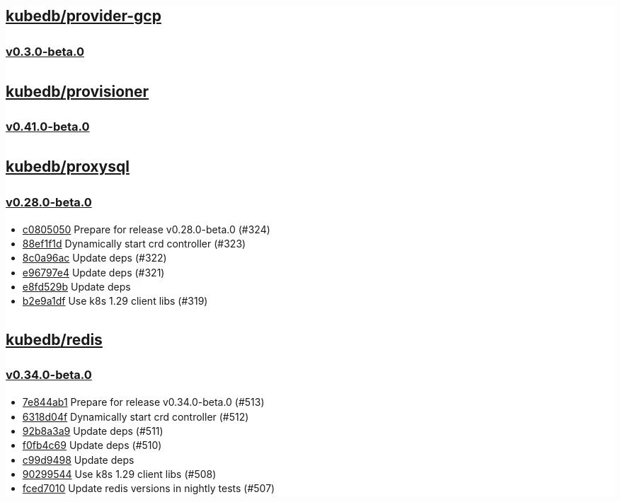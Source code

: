 

## [kubedb/provider-gcp](https://github.com/kubedb/provider-gcp)

### [v0.3.0-beta.0](https://github.com/kubedb/provider-gcp/releases/tag/v0.3.0-beta.0)




## [kubedb/provisioner](https://github.com/kubedb/provisioner)

### [v0.41.0-beta.0](https://github.com/kubedb/provisioner/releases/tag/v0.41.0-beta.0)




## [kubedb/proxysql](https://github.com/kubedb/proxysql)

### [v0.28.0-beta.0](https://github.com/kubedb/proxysql/releases/tag/v0.28.0-beta.0)

- [c0805050](https://github.com/kubedb/proxysql/commit/c0805050e) Prepare for release v0.28.0-beta.0 (#324)
- [88ef1f1d](https://github.com/kubedb/proxysql/commit/88ef1f1de) Dynamically start crd controller (#323)
- [8c0a96ac](https://github.com/kubedb/proxysql/commit/8c0a96ac7) Update deps (#322)
- [e96797e4](https://github.com/kubedb/proxysql/commit/e96797e48) Update deps (#321)
- [e8fd529b](https://github.com/kubedb/proxysql/commit/e8fd529b2) Update deps
- [b2e9a1df](https://github.com/kubedb/proxysql/commit/b2e9a1df8) Use k8s 1.29 client libs (#319)



## [kubedb/redis](https://github.com/kubedb/redis)

### [v0.34.0-beta.0](https://github.com/kubedb/redis/releases/tag/v0.34.0-beta.0)

- [7e844ab1](https://github.com/kubedb/redis/commit/7e844ab1) Prepare for release v0.34.0-beta.0 (#513)
- [6318d04f](https://github.com/kubedb/redis/commit/6318d04f) Dynamically start crd controller (#512)
- [92b8a3a9](https://github.com/kubedb/redis/commit/92b8a3a9) Update deps (#511)
- [f0fb4c69](https://github.com/kubedb/redis/commit/f0fb4c69) Update deps (#510)
- [c99d9498](https://github.com/kubedb/redis/commit/c99d9498) Update deps
- [90299544](https://github.com/kubedb/redis/commit/90299544) Use k8s 1.29 client libs (#508)
- [fced7010](https://github.com/kubedb/redis/commit/fced7010) Update redis versions in nightly tests (#507)

